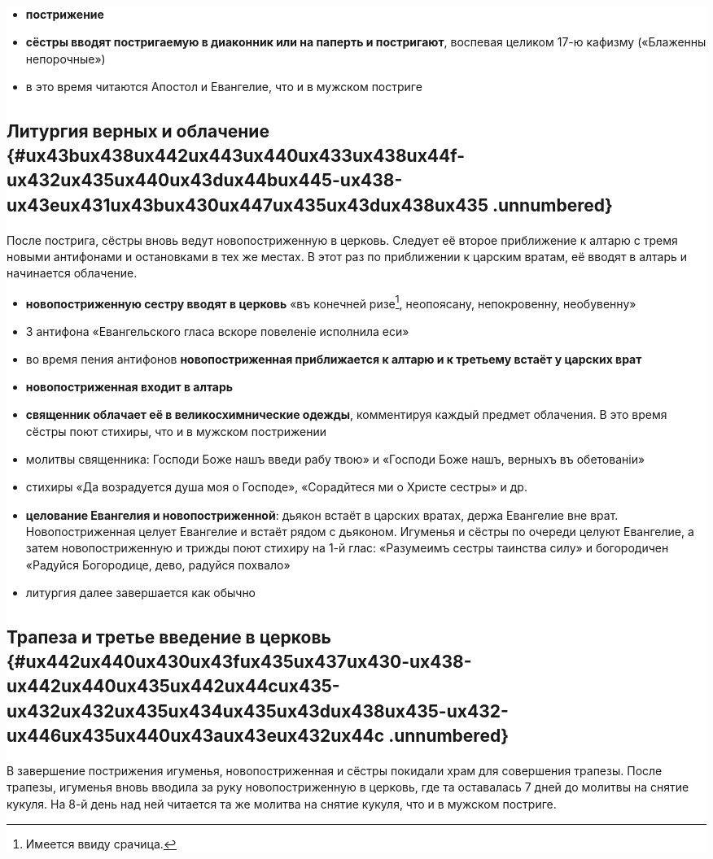 -   **пострижение**

-   **сёстры вводят постригаемую в диаконник или на паперть и
    постригают**, воспевая целиком 17-ю кафизму («Блаженны непорочные»)

-   в это время читаются Апостол и Евангелие, что и в мужском постриге

## Литургия верных и облачение {#ux43bux438ux442ux443ux440ux433ux438ux44f-ux432ux435ux440ux43dux44bux445-ux438-ux43eux431ux43bux430ux447ux435ux43dux438ux435 .unnumbered}

После пострига, сёстры вновь ведут новопостриженную в церковь. Следует
её второе приближение к алтарю с тремя новыми антифонами и остановками в
тех же местах. В этот раз по приближении к царским вратам, её вводят в
алтарь и начинается облачение.

-   **новопостриженную сестру вводят в церковь** «въ конечней ризе[^1],
    неопоясану, непокровенну, необувенну»

-   3 антифона «Евангельского гласа вскоре повеленiе исполнила еси»

-   во время пения антифонов **новопостриженная приближается к алтарю и
    к третьему встаёт у царских врат**

-   **новопостриженная входит в алтарь**

-   **священник облачает её в великосхимнические одежды**, комментируя
    каждый предмет облачения. В это время сёстры поют стихиры, что и в
    мужском пострижении

-   молитвы священника: Господи Боже нашъ введи рабу твою» и «Господи
    Боже нашъ, верныхъ въ обетованiи»

-   стихиры «Да возрадуется душа моя о Господе», «Сорадйтеся ми о Христе
    сестры» и др.

-   **целование Евангелия и новопостриженной**: дьякон встаёт в царских
    вратах, держа Евангелие вне врат. Новопостриженная целует Евангелие
    и встаёт рядом с дьяконом. Игуменья и сёстры по очереди целуют
    Евангелие, а затем новопостриженную и трижды поют стихиру на 1-й
    глас: «Разумеимъ сестры таинства силу» и богородичен «Радуйся
    Богородице, дево, радуйся похвало»

-   литургия далее завершается как обычно

## Трапеза и третье введение в церковь {#ux442ux440ux430ux43fux435ux437ux430-ux438-ux442ux440ux435ux442ux44cux435-ux432ux432ux435ux434ux435ux43dux438ux435-ux432-ux446ux435ux440ux43aux43eux432ux44c .unnumbered}

В завершение пострижения игуменья, новопостриженная и сёстры покидали
храм для совершения трапезы. После трапезы, игуменья вновь вводила за
руку новопостриженную в церковь, где та оставалась 7 дней до молитвы на
снятие кукуля. На 8-й день над ней читается та же молитва на снятие
кукуля, что и в мужском постриге.


[^1]: Имеется ввиду срачица.